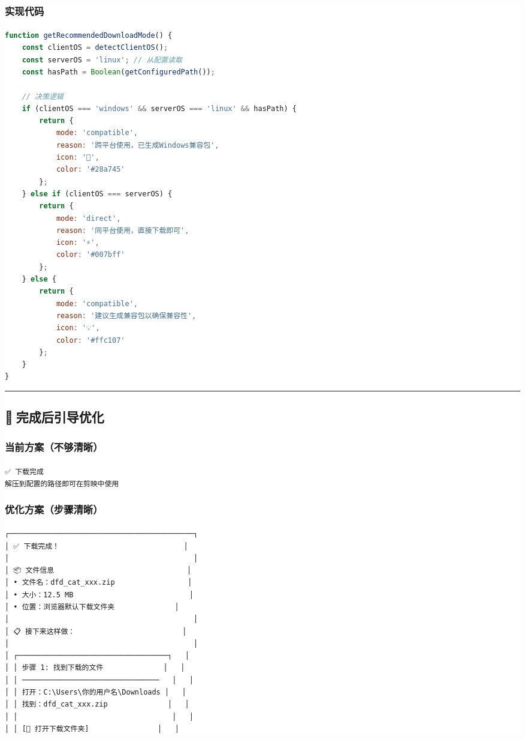 ### 实现代码

```javascript
function getRecommendedDownloadMode() {
    const clientOS = detectClientOS();
    const serverOS = 'linux'; // 从配置读取
    const hasPath = Boolean(getConfiguredPath());
    
    // 决策逻辑
    if (clientOS === 'windows' && serverOS === 'linux' && hasPath) {
        return {
            mode: 'compatible',
            reason: '跨平台使用，已生成Windows兼容包',
            icon: '🎯',
            color: '#28a745'
        };
    } else if (clientOS === serverOS) {
        return {
            mode: 'direct',
            reason: '同平台使用，直接下载即可',
            icon: '⚡',
            color: '#007bff'
        };
    } else {
        return {
            mode: 'compatible',
            reason: '建议生成兼容包以确保兼容性',
            icon: '💡',
            color: '#ffc107'
        };
    }
}
```

---

## 📝 完成后引导优化

### 当前方案（不够清晰）
```
✅ 下载完成
解压到配置的路径即可在剪映中使用
```

### 优化方案（步骤清晰）

```
┌───────────────────────────────────────────┐
│ ✅ 下载完成！                             │
│                                           │
│ 📦 文件信息                               │
│ • 文件名：dfd_cat_xxx.zip                 │
│ • 大小：12.5 MB                           │
│ • 位置：浏览器默认下载文件夹              │
│                                           │
│ 📋 接下来这样做：                         │
│                                           │
│ ┌───────────────────────────────────┐   │
│ │ 步骤 1: 找到下载的文件              │   │
│ │ ────────────────────────────────   │   │
│ │ 打开：C:\Users\你的用户名\Downloads │   │
│ │ 找到：dfd_cat_xxx.zip              │   │
│ │                                    │   │
│ │ [📂 打开下载文件夹]                │   │
```